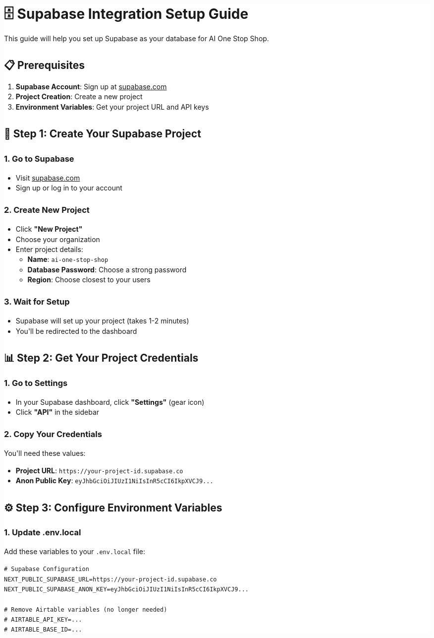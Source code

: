 # 🗄️ Supabase Integration Setup Guide

This guide will help you set up Supabase as your database for AI One Stop Shop.

## 📋 **Prerequisites**

1. **Supabase Account**: Sign up at [supabase.com](https://supabase.com)
2. **Project Creation**: Create a new project
3. **Environment Variables**: Get your project URL and API keys

## 🚀 **Step 1: Create Your Supabase Project**

### **1. Go to Supabase**
- Visit [supabase.com](https://supabase.com)
- Sign up or log in to your account

### **2. Create New Project**
- Click **"New Project"**
- Choose your organization
- Enter project details:
  - **Name**: `ai-one-stop-shop`
  - **Database Password**: Choose a strong password
  - **Region**: Choose closest to your users

### **3. Wait for Setup**
- Supabase will set up your project (takes 1-2 minutes)
- You'll be redirected to the dashboard

## 📊 **Step 2: Get Your Project Credentials**

### **1. Go to Settings**
- In your Supabase dashboard, click **"Settings"** (gear icon)
- Click **"API"** in the sidebar

### **2. Copy Your Credentials**
You'll need these values:
- **Project URL**: `https://your-project-id.supabase.co`
- **Anon Public Key**: `eyJhbGciOiJIUzI1NiIsInR5cCI6IkpXVCJ9...`

## ⚙️ **Step 3: Configure Environment Variables**

### **1. Update .env.local**
Add these variables to your `.env.local` file:

```env
# Supabase Configuration
NEXT_PUBLIC_SUPABASE_URL=https://your-project-id.supabase.co
NEXT_PUBLIC_SUPABASE_ANON_KEY=eyJhbGciOiJIUzI1NiIsInR5cCI6IkpXVCJ9...

# Remove Airtable variables (no longer needed)
# AIRTABLE_API_KEY=...
# AIRTABLE_BASE_ID=...
```
